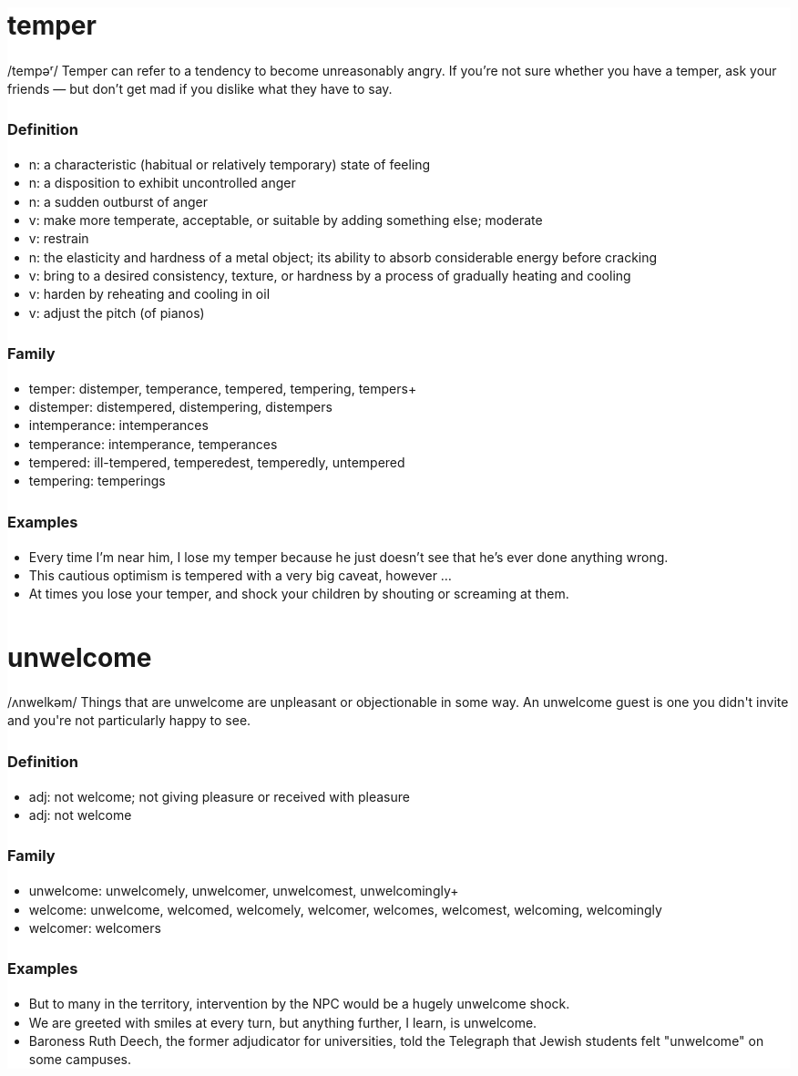 # temper
/tempəʳ/ 
Temper can refer to a tendency to become unreasonably angry. If you’re not sure whether you have a temper, ask your friends — but don’t get mad if you dislike what they have to say.
### Definition
- n: a characteristic (habitual or relatively temporary) state of feeling
- n: a disposition to exhibit uncontrolled anger
- n: a sudden outburst of anger
- v: make more temperate, acceptable, or suitable by adding something else; moderate
- v: restrain
- n: the elasticity and hardness of a metal object; its ability to absorb considerable energy before cracking
- v: bring to a desired consistency, texture, or hardness by a process of gradually heating and cooling
- v: harden by reheating and cooling in oil
- v: adjust the pitch (of pianos)
### Family
- temper: distemper, temperance, tempered, tempering, tempers+
- distemper: distempered, distempering, distempers
- intemperance: intemperances
- temperance: intemperance, temperances
- tempered: ill-tempered, temperedest, temperedly, untempered
- tempering: temperings
### Examples
- Every time I’m near him, I lose my temper because he just doesn’t see that he’s ever done anything wrong.
- This cautious optimism is tempered with a very big caveat, however …
- At times you lose your temper, and shock your children by shouting or screaming at them.

# unwelcome
/ʌnwelkəm/ 
Things that are unwelcome are unpleasant or objectionable in some way. An unwelcome guest is one you didn't invite and you're not particularly happy to see.
### Definition
- adj: not welcome; not giving pleasure or received with pleasure
- adj: not welcome
### Family
- unwelcome: unwelcomely, unwelcomer, unwelcomest, unwelcomingly+
- welcome: unwelcome, welcomed, welcomely, welcomer, welcomes, welcomest, welcoming, welcomingly
- welcomer: welcomers
### Examples
- But to many in the territory, intervention by the NPC would be a hugely unwelcome shock.
- We are greeted with smiles at every turn, but anything further, I learn, is unwelcome.
- Baroness Ruth Deech, the former adjudicator for universities, told the Telegraph that Jewish students felt "unwelcome" on some campuses.
